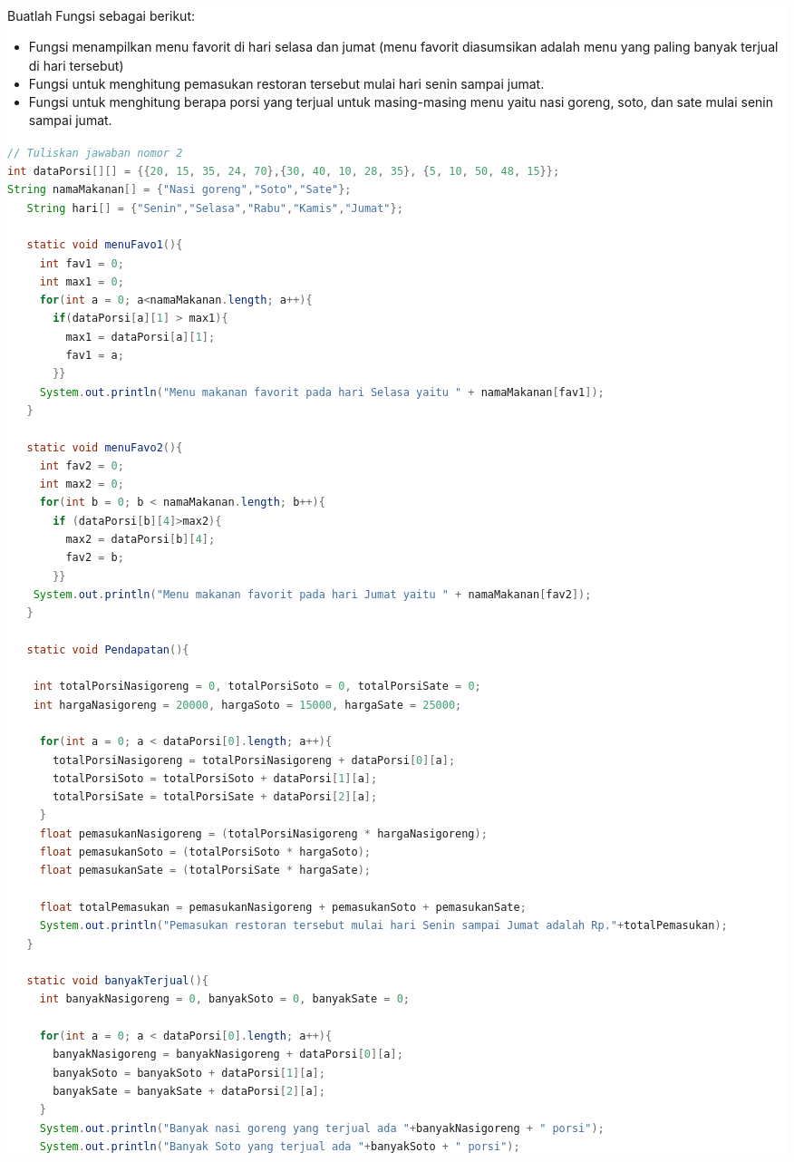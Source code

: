 Buatlah Fungsi sebagai berikut:
 * Fungsi menampilkan menu favorit di hari selasa dan jumat (menu favorit diasumsikan adalah menu yang paling banyak terjual di hari tersebut)
 * Fungsi untuk menghitung pemasukan restoran tersebut mulai hari senin sampai jumat.
 * Fungsi untuk menghitung berapa porsi yang terjual untuk masing-masing menu yaitu nasi goreng, soto, dan sate mulai senin sampai jumat.


```Java
// Tuliskan jawaban nomor 2
int dataPorsi[][] = {{20, 15, 35, 24, 70},{30, 40, 10, 28, 35}, {5, 10, 50, 48, 15}};
String namaMakanan[] = {"Nasi goreng","Soto","Sate"};
   String hari[] = {"Senin","Selasa","Rabu","Kamis","Jumat"};
  
   static void menuFavo1(){
     int fav1 = 0;
     int max1 = 0;
     for(int a = 0; a<namaMakanan.length; a++){
       if(dataPorsi[a][1] > max1){
         max1 = dataPorsi[a][1];
         fav1 = a;
       }}
     System.out.println("Menu makanan favorit pada hari Selasa yaitu " + namaMakanan[fav1]);
   }
  
   static void menuFavo2(){
     int fav2 = 0;
     int max2 = 0;
     for(int b = 0; b < namaMakanan.length; b++){
       if (dataPorsi[b][4]>max2){
         max2 = dataPorsi[b][4];
         fav2 = b;
       }}
    System.out.println("Menu makanan favorit pada hari Jumat yaitu " + namaMakanan[fav2]);
   }
  
   static void Pendapatan(){
     
    int totalPorsiNasigoreng = 0, totalPorsiSoto = 0, totalPorsiSate = 0;
    int hargaNasigoreng = 20000, hargaSoto = 15000, hargaSate = 25000;
  
     for(int a = 0; a < dataPorsi[0].length; a++){
       totalPorsiNasigoreng = totalPorsiNasigoreng + dataPorsi[0][a];
       totalPorsiSoto = totalPorsiSoto + dataPorsi[1][a];
       totalPorsiSate = totalPorsiSate + dataPorsi[2][a];
     }
     float pemasukanNasigoreng = (totalPorsiNasigoreng * hargaNasigoreng);
     float pemasukanSoto = (totalPorsiSoto * hargaSoto);
     float pemasukanSate = (totalPorsiSate * hargaSate);
  
     float totalPemasukan = pemasukanNasigoreng + pemasukanSoto + pemasukanSate;
     System.out.println("Pemasukan restoran tersebut mulai hari Senin sampai Jumat adalah Rp."+totalPemasukan);
   }
  
   static void banyakTerjual(){
     int banyakNasigoreng = 0, banyakSoto = 0, banyakSate = 0;
     
     for(int a = 0; a < dataPorsi[0].length; a++){
       banyakNasigoreng = banyakNasigoreng + dataPorsi[0][a];
       banyakSoto = banyakSoto + dataPorsi[1][a];
       banyakSate = banyakSate + dataPorsi[2][a];
     }
     System.out.println("Banyak nasi goreng yang terjual ada "+banyakNasigoreng + " porsi");
     System.out.println("Banyak Soto yang terjual ada "+banyakSoto + " porsi");
```